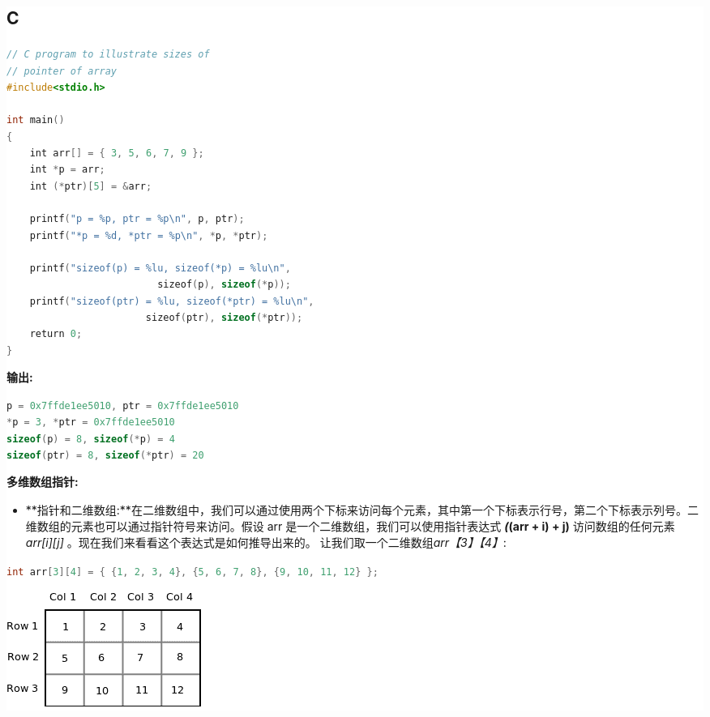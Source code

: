 ```cpp
```

## C

```cpp
// C program to illustrate sizes of
// pointer of array
#include<stdio.h>

int main()
{
    int arr[] = { 3, 5, 6, 7, 9 };
    int *p = arr;
    int (*ptr)[5] = &arr;

    printf("p = %p, ptr = %p\n", p, ptr);
    printf("*p = %d, *ptr = %p\n", *p, *ptr);

    printf("sizeof(p) = %lu, sizeof(*p) = %lu\n",
                          sizeof(p), sizeof(*p));
    printf("sizeof(ptr) = %lu, sizeof(*ptr) = %lu\n",
                        sizeof(ptr), sizeof(*ptr));
    return 0;
}
```

**输出:**

```cpp
p = 0x7ffde1ee5010, ptr = 0x7ffde1ee5010
*p = 3, *ptr = 0x7ffde1ee5010
sizeof(p) = 8, sizeof(*p) = 4
sizeof(ptr) = 8, sizeof(*ptr) = 20
```

**多维数组指针:**

*   **指针和二维数组:**在二维数组中，我们可以通过使用两个下标来访问每个元素，其中第一个下标表示行号，第二个下标表示列号。二维数组的元素也可以通过指针符号来访问。假设 arr 是一个二维数组，我们可以使用指针表达式 ***(*(arr + i) + j)** 访问数组的任何元素 *arr[i][j]* 。现在我们来看看这个表达式是如何推导出来的。
    让我们取一个二维数组*arr【3】【4】*:

```cpp
int arr[3][4] = { {1, 2, 3, 4}, {5, 6, 7, 8}, {9, 10, 11, 12} };
```

![](img/4e163d9ef0d6ae7dc2a53da094cc9e01.png)
